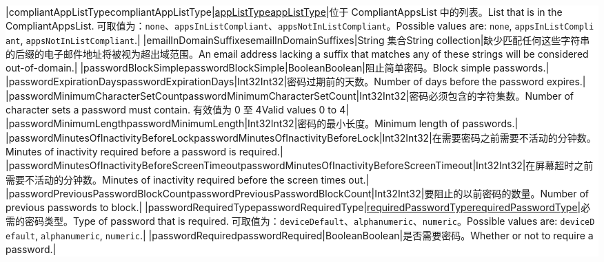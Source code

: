 |<span data-ttu-id="f88d1-182">compliantAppListType</span><span class="sxs-lookup"><span data-stu-id="f88d1-182">compliantAppListType</span></span>|[<span data-ttu-id="f88d1-183">appListType</span><span class="sxs-lookup"><span data-stu-id="f88d1-183">appListType</span></span>](../resources/intune-deviceconfig-applisttype.md)|<span data-ttu-id="f88d1-184">位于 CompliantAppsList 中的列表。</span><span class="sxs-lookup"><span data-stu-id="f88d1-184">List that is in the CompliantAppsList.</span></span> <span data-ttu-id="f88d1-185">可取值为：`none`、`appsInListCompliant`、`appsNotInListCompliant`。</span><span class="sxs-lookup"><span data-stu-id="f88d1-185">Possible values are: `none`, `appsInListCompliant`, `appsNotInListCompliant`.</span></span>|
|<span data-ttu-id="f88d1-186">emailInDomainSuffixes</span><span class="sxs-lookup"><span data-stu-id="f88d1-186">emailInDomainSuffixes</span></span>|<span data-ttu-id="f88d1-187">String 集合</span><span class="sxs-lookup"><span data-stu-id="f88d1-187">String collection</span></span>|<span data-ttu-id="f88d1-188">缺少匹配任何这些字符串的后缀的电子邮件地址将被视为超出域范围。</span><span class="sxs-lookup"><span data-stu-id="f88d1-188">An email address lacking a suffix that matches any of these strings will be considered out-of-domain.</span></span>|
|<span data-ttu-id="f88d1-189">passwordBlockSimple</span><span class="sxs-lookup"><span data-stu-id="f88d1-189">passwordBlockSimple</span></span>|<span data-ttu-id="f88d1-190">Boolean</span><span class="sxs-lookup"><span data-stu-id="f88d1-190">Boolean</span></span>|<span data-ttu-id="f88d1-191">阻止简单密码。</span><span class="sxs-lookup"><span data-stu-id="f88d1-191">Block simple passwords.</span></span>|
|<span data-ttu-id="f88d1-192">passwordExpirationDays</span><span class="sxs-lookup"><span data-stu-id="f88d1-192">passwordExpirationDays</span></span>|<span data-ttu-id="f88d1-193">Int32</span><span class="sxs-lookup"><span data-stu-id="f88d1-193">Int32</span></span>|<span data-ttu-id="f88d1-194">密码过期前的天数。</span><span class="sxs-lookup"><span data-stu-id="f88d1-194">Number of days before the password expires.</span></span>|
|<span data-ttu-id="f88d1-195">passwordMinimumCharacterSetCount</span><span class="sxs-lookup"><span data-stu-id="f88d1-195">passwordMinimumCharacterSetCount</span></span>|<span data-ttu-id="f88d1-196">Int32</span><span class="sxs-lookup"><span data-stu-id="f88d1-196">Int32</span></span>|<span data-ttu-id="f88d1-197">密码必须包含的字符集数。</span><span class="sxs-lookup"><span data-stu-id="f88d1-197">Number of character sets a password must contain.</span></span> <span data-ttu-id="f88d1-198">有效值为 0 至 4</span><span class="sxs-lookup"><span data-stu-id="f88d1-198">Valid values 0 to 4</span></span>|
|<span data-ttu-id="f88d1-199">passwordMinimumLength</span><span class="sxs-lookup"><span data-stu-id="f88d1-199">passwordMinimumLength</span></span>|<span data-ttu-id="f88d1-200">Int32</span><span class="sxs-lookup"><span data-stu-id="f88d1-200">Int32</span></span>|<span data-ttu-id="f88d1-201">密码的最小长度。</span><span class="sxs-lookup"><span data-stu-id="f88d1-201">Minimum length of passwords.</span></span>|
|<span data-ttu-id="f88d1-202">passwordMinutesOfInactivityBeforeLock</span><span class="sxs-lookup"><span data-stu-id="f88d1-202">passwordMinutesOfInactivityBeforeLock</span></span>|<span data-ttu-id="f88d1-203">Int32</span><span class="sxs-lookup"><span data-stu-id="f88d1-203">Int32</span></span>|<span data-ttu-id="f88d1-204">在需要密码之前需要不活动的分钟数。</span><span class="sxs-lookup"><span data-stu-id="f88d1-204">Minutes of inactivity required before a password is required.</span></span>|
|<span data-ttu-id="f88d1-205">passwordMinutesOfInactivityBeforeScreenTimeout</span><span class="sxs-lookup"><span data-stu-id="f88d1-205">passwordMinutesOfInactivityBeforeScreenTimeout</span></span>|<span data-ttu-id="f88d1-206">Int32</span><span class="sxs-lookup"><span data-stu-id="f88d1-206">Int32</span></span>|<span data-ttu-id="f88d1-207">在屏幕超时之前需要不活动的分钟数。</span><span class="sxs-lookup"><span data-stu-id="f88d1-207">Minutes of inactivity required before the screen times out.</span></span>|
|<span data-ttu-id="f88d1-208">passwordPreviousPasswordBlockCount</span><span class="sxs-lookup"><span data-stu-id="f88d1-208">passwordPreviousPasswordBlockCount</span></span>|<span data-ttu-id="f88d1-209">Int32</span><span class="sxs-lookup"><span data-stu-id="f88d1-209">Int32</span></span>|<span data-ttu-id="f88d1-210">要阻止的以前密码的数量。</span><span class="sxs-lookup"><span data-stu-id="f88d1-210">Number of previous passwords to block.</span></span>|
|<span data-ttu-id="f88d1-211">passwordRequiredType</span><span class="sxs-lookup"><span data-stu-id="f88d1-211">passwordRequiredType</span></span>|[<span data-ttu-id="f88d1-212">requiredPasswordType</span><span class="sxs-lookup"><span data-stu-id="f88d1-212">requiredPasswordType</span></span>](../resources/intune-deviceconfig-requiredpasswordtype.md)|<span data-ttu-id="f88d1-213">必需的密码类型。</span><span class="sxs-lookup"><span data-stu-id="f88d1-213">Type of password that is required.</span></span> <span data-ttu-id="f88d1-214">可取值为：`deviceDefault`、`alphanumeric`、`numeric`。</span><span class="sxs-lookup"><span data-stu-id="f88d1-214">Possible values are: `deviceDefault`, `alphanumeric`, `numeric`.</span></span>|
|<span data-ttu-id="f88d1-215">passwordRequired</span><span class="sxs-lookup"><span data-stu-id="f88d1-215">passwordRequired</span></span>|<span data-ttu-id="f88d1-216">Boolean</span><span class="sxs-lookup"><span data-stu-id="f88d1-216">Boolean</span></span>|<span data-ttu-id="f88d1-217">是否需要密码。</span><span class="sxs-lookup"><span data-stu-id="f88d1-217">Whether or not to require a password.</span></span>|